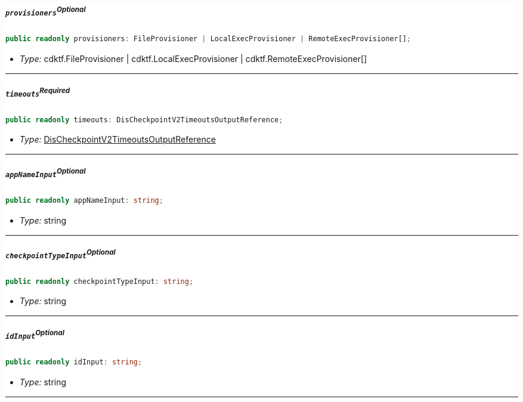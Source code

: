 ##### `provisioners`<sup>Optional</sup> <a name="provisioners" id="@cdktf/provider-opentelekomcloud.disCheckpointV2.DisCheckpointV2.property.provisioners"></a>

```typescript
public readonly provisioners: FileProvisioner | LocalExecProvisioner | RemoteExecProvisioner[];
```

- *Type:* cdktf.FileProvisioner | cdktf.LocalExecProvisioner | cdktf.RemoteExecProvisioner[]

---

##### `timeouts`<sup>Required</sup> <a name="timeouts" id="@cdktf/provider-opentelekomcloud.disCheckpointV2.DisCheckpointV2.property.timeouts"></a>

```typescript
public readonly timeouts: DisCheckpointV2TimeoutsOutputReference;
```

- *Type:* <a href="#@cdktf/provider-opentelekomcloud.disCheckpointV2.DisCheckpointV2TimeoutsOutputReference">DisCheckpointV2TimeoutsOutputReference</a>

---

##### `appNameInput`<sup>Optional</sup> <a name="appNameInput" id="@cdktf/provider-opentelekomcloud.disCheckpointV2.DisCheckpointV2.property.appNameInput"></a>

```typescript
public readonly appNameInput: string;
```

- *Type:* string

---

##### `checkpointTypeInput`<sup>Optional</sup> <a name="checkpointTypeInput" id="@cdktf/provider-opentelekomcloud.disCheckpointV2.DisCheckpointV2.property.checkpointTypeInput"></a>

```typescript
public readonly checkpointTypeInput: string;
```

- *Type:* string

---

##### `idInput`<sup>Optional</sup> <a name="idInput" id="@cdktf/provider-opentelekomcloud.disCheckpointV2.DisCheckpointV2.property.idInput"></a>

```typescript
public readonly idInput: string;
```

- *Type:* string

---